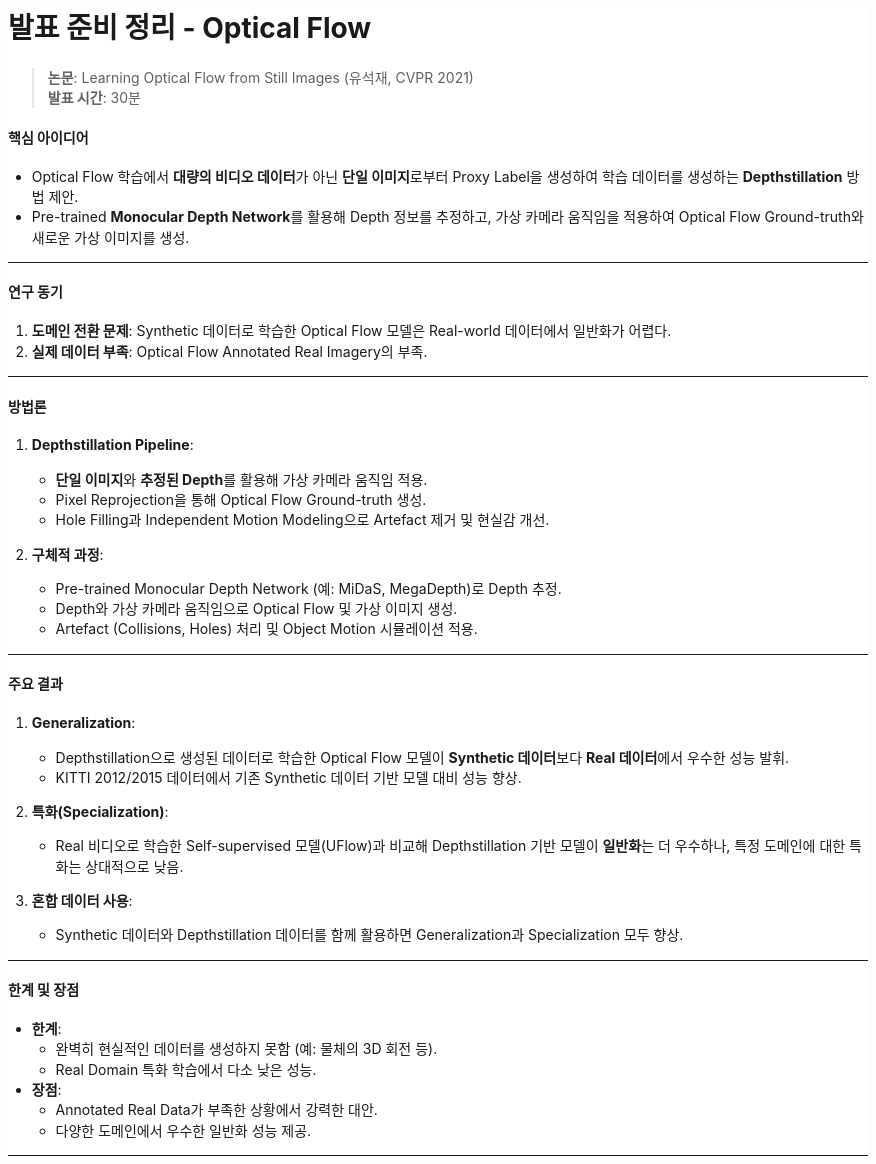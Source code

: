 # 발표 준비 정리 - Optical Flow

> **논문**: Learning Optical Flow from Still Images (유석재, CVPR 2021)  
> **발표 시간**: 30분

#### **핵심 아이디어**

- Optical Flow 학습에서 **대량의 비디오 데이터**가 아닌 **단일 이미지**로부터 Proxy Label을 생성하여 학습 데이터를 생성하는 **Depthstillation** 방법 제안.
- Pre-trained **Monocular Depth Network**를 활용해 Depth 정보를 추정하고, 가상 카메라 움직임을 적용하여 Optical Flow Ground-truth와 새로운 가상 이미지를 생성.

---

#### **연구 동기**

1. **도메인 전환 문제**: Synthetic 데이터로 학습한 Optical Flow 모델은 Real-world 데이터에서 일반화가 어렵다.
2. **실제 데이터 부족**: Optical Flow Annotated Real Imagery의 부족.

---

#### **방법론**

1. **Depthstillation Pipeline**:
    
    - **단일 이미지**와 **추정된 Depth**를 활용해 가상 카메라 움직임 적용.
    - Pixel Reprojection을 통해 Optical Flow Ground-truth 생성.
    - Hole Filling과 Independent Motion Modeling으로 Artefact 제거 및 현실감 개선.
2. **구체적 과정**:
    
    - Pre-trained Monocular Depth Network (예: MiDaS, MegaDepth)로 Depth 추정.
    - Depth와 가상 카메라 움직임으로 Optical Flow 및 가상 이미지 생성.
    - Artefact (Collisions, Holes) 처리 및 Object Motion 시뮬레이션 적용.

---

#### **주요 결과**

1. **Generalization**:
    
    - Depthstillation으로 생성된 데이터로 학습한 Optical Flow 모델이 **Synthetic 데이터**보다 **Real 데이터**에서 우수한 성능 발휘.
    - KITTI 2012/2015 데이터에서 기존 Synthetic 데이터 기반 모델 대비 성능 향상.
2. **특화(Specialization)**:
    
    - Real 비디오로 학습한 Self-supervised 모델(UFlow)과 비교해 Depthstillation 기반 모델이 **일반화**는 더 우수하나, 특정 도메인에 대한 특화는 상대적으로 낮음.
3. **혼합 데이터 사용**:
    
    - Synthetic 데이터와 Depthstillation 데이터를 함께 활용하면 Generalization과 Specialization 모두 향상.

---

#### **한계 및 장점**

- **한계**:
    - 완벽히 현실적인 데이터를 생성하지 못함 (예: 물체의 3D 회전 등).
    - Real Domain 특화 학습에서 다소 낮은 성능.
- **장점**:
    - Annotated Real Data가 부족한 상황에서 강력한 대안.
    - 다양한 도메인에서 우수한 일반화 성능 제공.

---